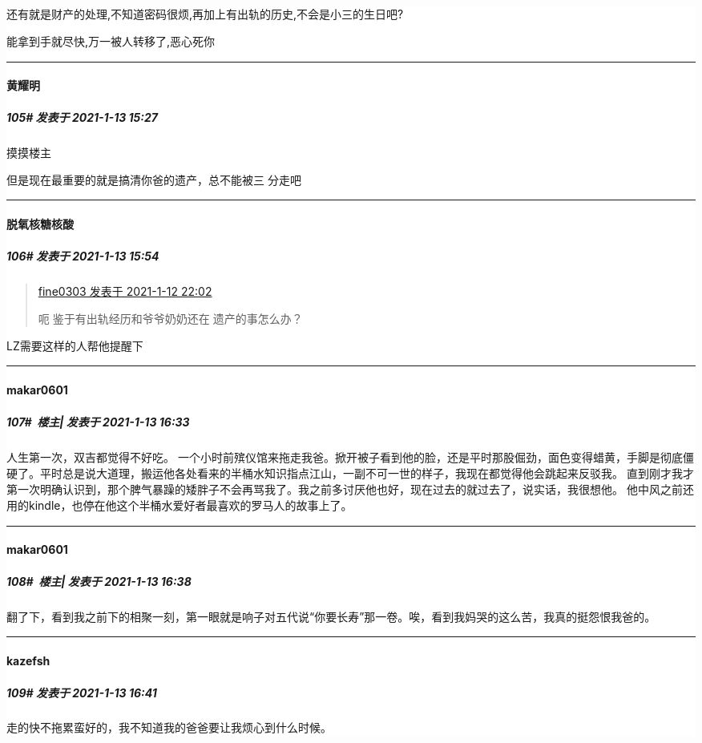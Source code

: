 还有就是财产的处理,不知道密码很烦,再加上有出轨的历史,不会是小三的生日吧?

能拿到手就尽快,万一被人转移了,恶心死你


-----

####  黄耀明  
##### 105#       发表于 2021-1-13 15:27


摸摸楼主


但是现在最重要的就是搞清你爸的遗产，总不能被三 分走吧


-----

####  脱氧核糖核酸  
##### 106#       发表于 2021-1-13 15:54


<blockquote><a href="httphttps://bbs.saraba1st.com/2b/forum.php?mod=redirect&amp;goto=findpost&amp;pid=50015902&amp;ptid=1982515" target="_blank">fine0303 发表于 2021-1-12 22:02</a>

呃 鉴于有出轨经历和爷爷奶奶还在 遗产的事怎么办？</blockquote>
LZ需要这样的人帮他提醒下


-----

####  makar0601  
##### 107#         楼主| 发表于 2021-1-13 16:33


人生第一次，双吉都觉得不好吃。
一个小时前殡仪馆来拖走我爸。掀开被子看到他的脸，还是平时那股倔劲，面色变得蜡黄，手脚是彻底僵硬了。平时总是说大道理，搬运他各处看来的半桶水知识指点江山，一副不可一世的样子，我现在都觉得他会跳起来反驳我。
直到刚才我才第一次明确认识到，那个脾气暴躁的矮胖子不会再骂我了。我之前多讨厌他也好，现在过去的就过去了，说实话，我很想他。
他中风之前还用的kindle，也停在他这个半桶水爱好者最喜欢的罗马人的故事上了。


-----

####  makar0601  
##### 108#         楼主| 发表于 2021-1-13 16:38


翻了下，看到我之前下的相聚一刻，第一眼就是响子对五代说“你要长寿”那一卷。唉，看到我妈哭的这么苦，我真的挺怨恨我爸的。


-----

####  kazefsh  
##### 109#       发表于 2021-1-13 16:41


走的快不拖累蛮好的，我不知道我的爸爸要让我烦心到什么时候。
